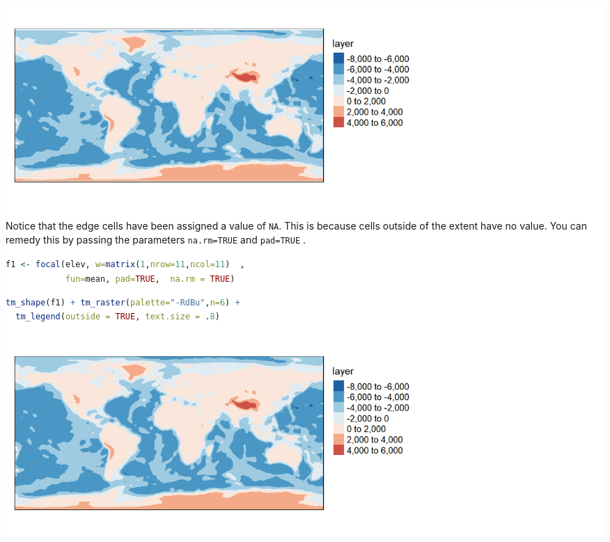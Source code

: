 <img src="A4-Raster-Operations_files/figure-html/unnamed-chunk-14-1.png" width="672" />

Notice that the edge cells have been assigned a value of `NA`. This is because cells outside of the extent have no value. You can remedy this by passing the parameters `na.rm=TRUE` and `pad=TRUE` .


```r
f1 <- focal(elev, w=matrix(1,nrow=11,ncol=11)  , 
            fun=mean, pad=TRUE,  na.rm = TRUE)
```


```r
tm_shape(f1) + tm_raster(palette="-RdBu",n=6) + 
  tm_legend(outside = TRUE, text.size = .8) 
```

<img src="A4-Raster-Operations_files/figure-html/unnamed-chunk-16-1.png" width="672" />
